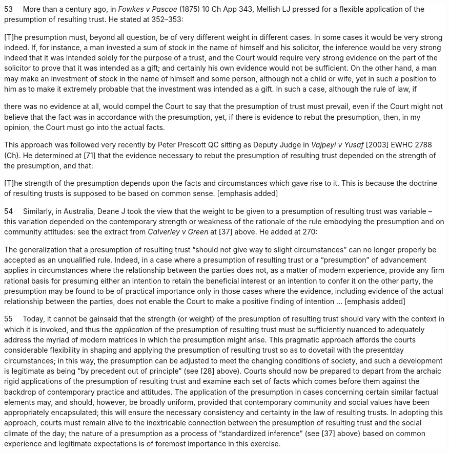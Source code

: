 53     More than a century ago, in _Fowkes v Pascoe_ (1875) 10 Ch App 343, Mellish LJ pressed for a flexible application of the presumption of resulting trust. He stated at 352–353: 

 [T]he presumption must, beyond all question, be of very different weight in different cases. In some cases it would be very strong indeed. If, for instance, a man invested a sum of stock in the name of himself and his solicitor, the inference would be very strong indeed that it was intended solely for the purpose of a trust, and the Court would require very strong evidence on the part of the solicitor to prove that it was intended as a gift; and certainly his own evidence would not be sufficient. On the other hand, a man may make an investment of stock in the name of himself and some person, although not a child or wife, yet in such a position to him as to make it extremely probable that the investment was intended as a gift. In such a case, although the rule of law, if 


 there was no evidence at all, would compel the Court to say that the presumption of trust must prevail, even if the Court might not believe that the fact was in accordance with the presumption, yet, if there is evidence to rebut the presumption, then, in my opinion, the Court must go into the actual facts. 

This approach was followed very recently by Peter Prescott QC sitting as Deputy Judge in _Vajpeyi v Yusaf_ [2003] EWHC 2788 (Ch). He determined at [71] that the evidence necessary to rebut the presumption of resulting trust depended on the strength of the presumption, and that: 

 [T]he strength of the presumption depends upon the facts and circumstances which gave rise to it. This is because the doctrine of resulting trusts is supposed to be based on common sense. [emphasis added] 

54     Similarly, in Australia, Deane J took the view that the weight to be given to a presumption of resulting trust was variable – this variation depended on the contemporary strength or weakness of the rationale of the rule embodying the presumption and on community attitudes: see the extract from _Calverley v Green_ at [37] above. He added at 270: 

 The generalization that a presumption of resulting trust “should not give way to slight circumstances” can no longer properly be accepted as an unqualified rule. Indeed, in a case where a presumption of resulting trust or a “presumption” of advancement applies in circumstances where the relationship between the parties does not, as a matter of modern experience, provide any firm rational basis for presuming either an intention to retain the beneficial interest or an intention to confer it on the other party, the presumption may be found to be of practical importance only in those cases where the evidence, including evidence of the actual relationship between the parties, does not enable the Court to make a positive finding of intention ... [emphasis added] 

55     Today, it cannot be gainsaid that the strength (or weight) of the presumption of resulting trust should vary with the context in which it is invoked, and thus the _application_ of the presumption of resulting trust must be sufficiently nuanced to adequately address the myriad of modern matrices in which the presumption might arise. This pragmatic approach affords the courts considerable flexibility in shaping and applying the presumption of resulting trust so as to dovetail with the presentday circumstances; in this way, the presumption can be adjusted to meet the changing conditions of society, and such a development is legitimate as being “by precedent out of principle” (see [28] above). Courts should now be prepared to depart from the archaic rigid applications of the presumption of resulting trust and examine each set of facts which comes before them against the backdrop of contemporary practice and attitudes. The application of the presumption in cases concerning certain similar factual elements may, and should, however, be broadly uniform, provided that contemporary community and social values have been appropriately encapsulated; this will ensure the necessary consistency and certainty in the law of resulting trusts. In adopting this approach, courts must remain alive to the inextricable connection between the presumption of resulting trust and the social climate of the day; the nature of a presumption as a process of “standardized inference” (see [37] above) based on common experience and legitimate expectations is of foremost importance in this exercise. 

